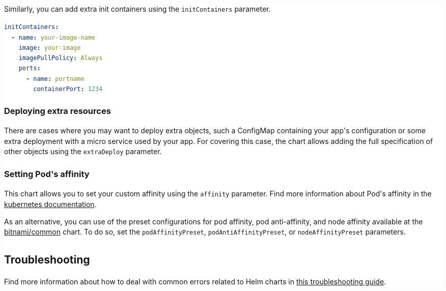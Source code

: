 Similarly, you can add extra init containers using the `initContainers` parameter.

```yaml
initContainers:
  - name: your-image-name
    image: your-image
    imagePullPolicy: Always
    ports:
      - name: portname
        containerPort: 1234
```

### Deploying extra resources

There are cases where you may want to deploy extra objects, such a ConfigMap containing your app's configuration or some extra deployment with a micro service used by your app. For covering this case, the chart allows adding the full specification of other objects using the `extraDeploy` parameter.

### Setting Pod's affinity

This chart allows you to set your custom affinity using the `affinity` parameter. Find more information about Pod's affinity in the [kubernetes documentation](https://kubernetes.io/docs/concepts/configuration/assign-pod-node/#affinity-and-anti-affinity).

As an alternative, you can use of the preset configurations for pod affinity, pod anti-affinity, and node affinity available at the [bitnami/common](https://github.com/bitnami/charts/tree/master/bitnami/common#affinities) chart. To do so, set the `podAffinityPreset`, `podAntiAffinityPreset`, or `nodeAffinityPreset` parameters.

## Troubleshooting

Find more information about how to deal with common errors related to Helm charts in [this troubleshooting guide](https://docs.bitnami.com/general/how-to/troubleshoot-helm-chart-issues).


